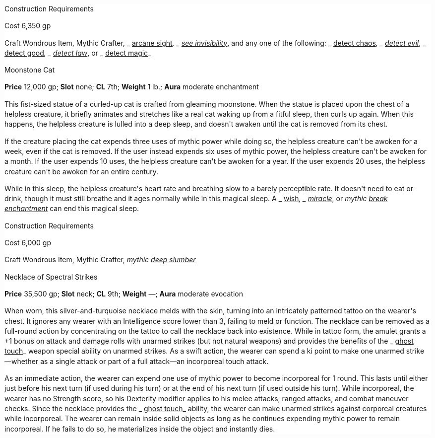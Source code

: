 Construction Requirements

Cost 6,350 gp

Craft Wondrous Item, Mythic Crafter, _ [arcane sight](/pathfinderRPG/prd/spells/arcaneSight.html#_arcane-sight)_, _ [see invisibility](/pathfinderRPG/prd/spells/seeInvisibility.html#_see-invisibility)_, and any one of the following: _ [detect chaos](/pathfinderRPG/prd/spells/detectChaos.html#_detect-chaos)_, _ [detect evil](/pathfinderRPG/prd/spells/detectEvil.html#_detect-evil)_, _ [detect good](/pathfinderRPG/prd/spells/detectGood.html#_detect-good)_, _ [detect law](/pathfinderRPG/prd/spells/detectLaw.html#_detect-law)_, or _ [detect magic](/pathfinderRPG/prd/spells/detectMagic.html#_detect-magic)_

Moonstone Cat

**Price** 12,000 gp; **Slot** none; **CL** 7th; **Weight** 1 lb.; **Aura** moderate enchantment

This fist-sized statue of a curled-up cat is crafted from gleaming moonstone. When the statue is placed upon the chest of a helpless creature, it briefly animates and stretches like a real cat waking up from a fitful sleep, then curls up again. When this happens, the helpless creature is lulled into a deep sleep, and doesn't awaken until the cat is removed from its chest.

If the creature placing the cat expends three uses of mythic power while doing so, the helpless creature can't be awoken for a week, even if the cat is removed. If the user instead expends six uses of mythic power, the helpless creature can't be awoken for a month. If the user expends 10 uses, the helpless creature can't be awoken for a year. If the user expends 20 uses, the helpless creature can't be awoken for an entire century.

While in this sleep, the helpless creature's heart rate and breathing slow to a barely perceptible rate. It doesn't need to eat or drink, though it must still breathe and it ages normally while in this magical sleep. A _ [wish](/pathfinderRPG/prd/spells/wish.html#_wish)_, _ [miracle](/pathfinderRPG/prd/spells/miracle.html#_miracle)_, or _mythic [break enchantment](/pathfinderRPG/prd/spells/breakEnchantment.html#_break-enchantment)_ can end this magical sleep.

Construction Requirements

Cost 6,000 gp

Craft Wondrous Item, Mythic Crafter, _mythic [deep slumber](/pathfinderRPG/prd/spells/deepSlumber.html#_deep-slumber)_

Necklace of Spectral Strikes

**Price** 35,500 gp; **Slot** neck; **CL** 9th; **Weight** —; **Aura** moderate evocation

When worn, this silver-and-turquoise necklace melds with the skin, turning into an intricately patterned tattoo on the wearer's chest. It ignores any wearer with an Intelligence score lower than 3, failing to meld or function. The necklace can be removed as a full-round action by concentrating on the tattoo to call the necklace back into existence. While in tattoo form, the amulet grants a +1 bonus on attack and damage rolls with unarmed strikes (but not natural weapons) and provides the benefits of the _ [ghost touch](/pathfinderRPG/prd/magicItems/weapons.html#_weapons-ghost-touch)_ weapon special ability on unarmed strikes. As a swift action, the wearer can spend a ki point to make one unarmed strike—whether as a single attack or part of a full attack—an incorporeal touch attack.

As an immediate action, the wearer can expend one use of mythic power to become incorporeal for 1 round. This lasts until either just before his next turn (if used during his turn) or at the end of his next turn (if used outside his turn). While incorporeal, the wearer has no Strength score, so his Dexterity modifier applies to his melee attacks, ranged attacks, and combat maneuver checks. Since the necklace provides the _ [ghost touch](/pathfinderRPG/prd/magicItems/weapons.html#_weapons-ghost-touch)_ ability, the wearer can make unarmed strikes against corporeal creatures while incorporeal. The wearer can remain inside solid objects as long as he continues expending mythic power to remain incorporeal. If he fails to do so, he materializes inside the object and instantly dies.
